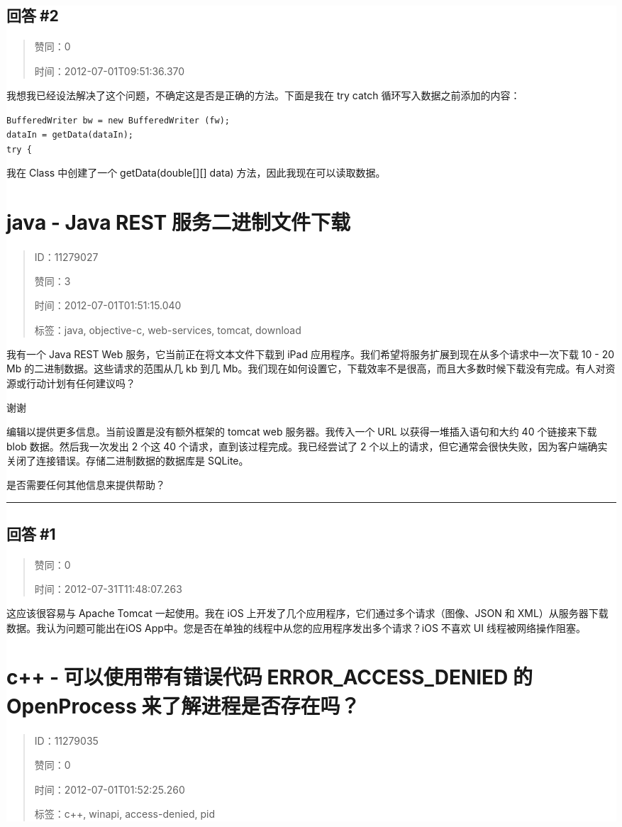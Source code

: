 ## 回答 #2

> 赞同：0
> 
> 时间：2012-07-01T09:51:36.370

我想我已经设法解决了这个问题，不确定这是否是正确的方法。下面是我在 try catch 循环写入数据之前添加的内容：

```
BufferedWriter bw = new BufferedWriter (fw);
dataIn = getData(dataIn);
try { 
```

我在 Class 中创建了一个 getData(double[][] data) 方法，因此我现在可以读取数据。

# java - Java REST 服务二进制文件下载

> ID：11279027
> 
> 赞同：3
> 
> 时间：2012-07-01T01:51:15.040
> 
> 标签：java, objective-c, web-services, tomcat, download

我有一个 Java REST Web 服务，它当前正在将文本文件下载到 iPad 应用程序。我们希望将服务扩展到现在从多个请求中一次下载 10 - 20 Mb 的二进制数据。这些请求的范围从几 kb 到几 Mb。我们现在如何设置它，下载效率不是很高，而且大多数时候下载没有完成。有人对资源或行动计划有任何建议吗？

谢谢

编辑以提供更多信息。当前设置是没有额外框架的 tomcat web 服务器。我传入一个 URL 以获得一堆插入语句和大约 40 个链接来下载 blob 数据。然后我一次发出 2 个这 40 个请求，直到该过程完成。我已经尝试了 2 个以上的请求，但它通常会很快失败，因为客户端确实关闭了连接错误。存储二进制数据的数据库是 SQLite。

是否需要任何其他信息来提供帮助？

* * *

## 回答 #1

> 赞同：0
> 
> 时间：2012-07-31T11:48:07.263

这应该很容易与 Apache Tomcat 一起使用。我在 iOS 上开发了几个应用程序，它们通过多个请求（图像、JSON 和 XML）从服务器下载数据。我认为问题可能出在iOS App中。您是否在单独的线程中从您的应用程序发出多个请求？iOS 不喜欢 UI 线程被网络操作阻塞。

# c++ - 可以使用带有错误代码 ERROR_ACCESS_DENIED 的 OpenProcess 来了解进程是否存在吗？

> ID：11279035
> 
> 赞同：0
> 
> 时间：2012-07-01T01:52:25.260
> 
> 标签：c++, winapi, access-denied, pid
